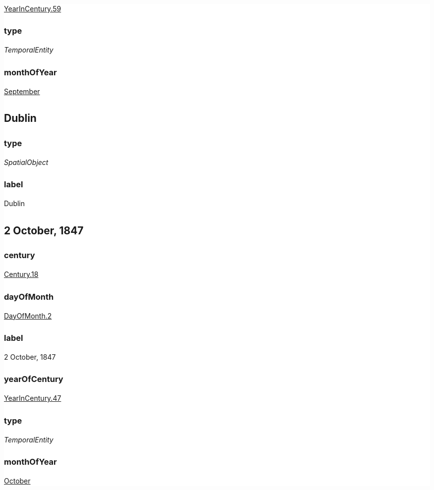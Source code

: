 
[YearInCentury.59](#YearInCentury.59)

### type


*TemporalEntity*

### monthOfYear


[September](#September)

## Dublin

### type


*SpatialObject*

### label


Dublin

## 2 October, 1847

### century


[Century.18](#Century.18)

### dayOfMonth


[DayOfMonth.2](#DayOfMonth.2)

### label


2 October, 1847

### yearOfCentury


[YearInCentury.47](#YearInCentury.47)

### type


*TemporalEntity*

### monthOfYear


[October](#October)
